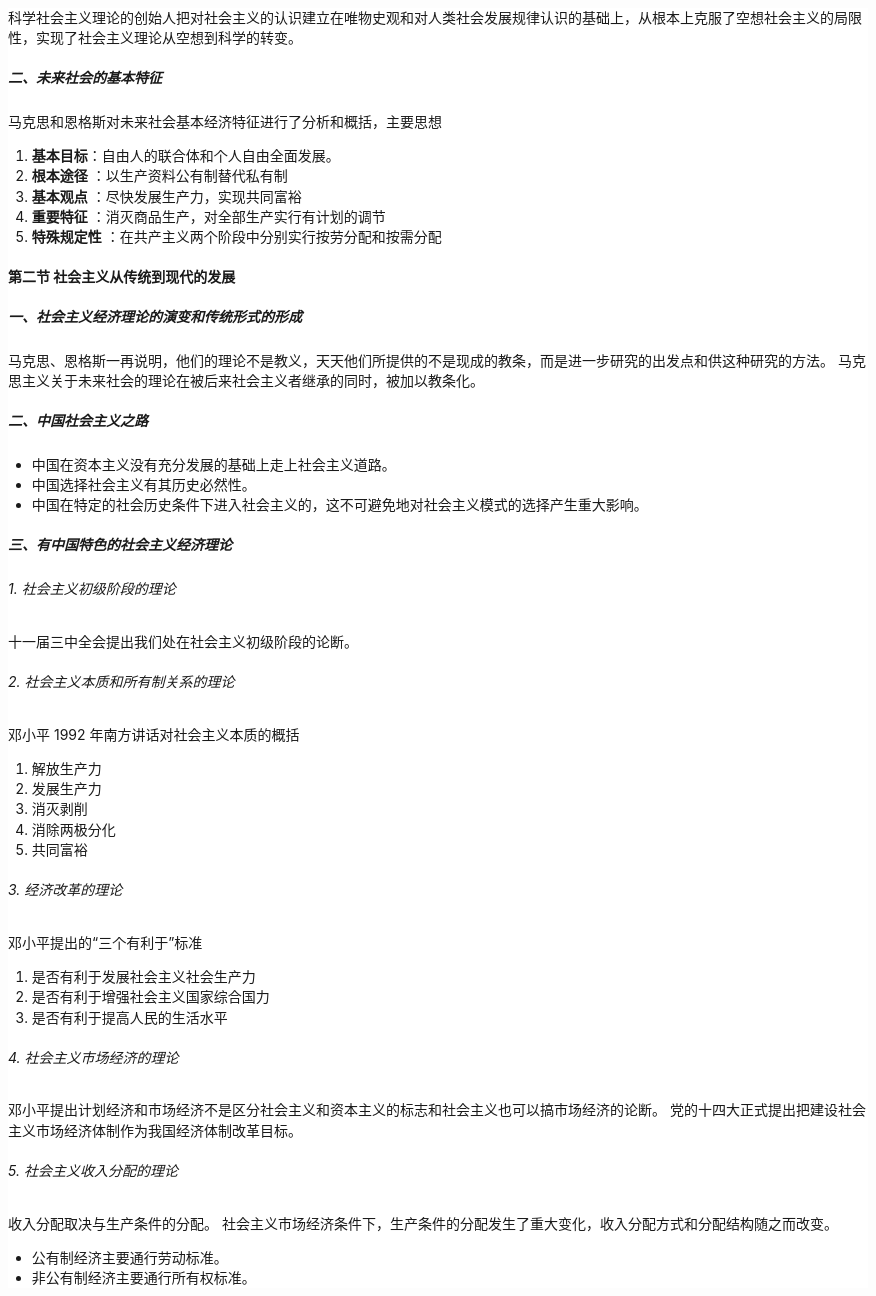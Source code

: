 科学社会主义理论的创始人把对社会主义的认识建立在唯物史观和对人类社会发展规律认识的基础上，从根本上克服了空想社会主义的局限性，实现了社会主义理论从空想到科学的转变。



##### 二、未来社会的基本特征
马克思和恩格斯对未来社会基本经济特征进行了分析和概括，主要思想
1. **基本目标**：自由人的联合体和个人自由全面发展。
2. **根本途径** ：以生产资料公有制替代私有制
3. **基本观点** ：尽快发展生产力，实现共同富裕
4. **重要特征** ：消灭商品生产，对全部生产实行有计划的调节
5. **特殊规定性** ：在共产主义两个阶段中分别实行按劳分配和按需分配

#### 第二节 社会主义从传统到现代的发展

##### 一、社会主义经济理论的演变和传统形式的形成

马克思、恩格斯一再说明，他们的理论不是教义，天天他们所提供的不是现成的教条，而是进一步研究的出发点和供这种研究的方法。
马克思主义关于未来社会的理论在被后来社会主义者继承的同时，被加以教条化。

##### 二、中国社会主义之路
- 中国在资本主义没有充分发展的基础上走上社会主义道路。
- 中国选择社会主义有其历史必然性。
- 中国在特定的社会历史条件下进入社会主义的，这不可避免地对社会主义模式的选择产生重大影响。

##### 三、有中国特色的社会主义经济理论

###### 1. 社会主义初级阶段的理论

十一届三中全会提出我们处在社会主义初级阶段的论断。

###### 2. 社会主义本质和所有制关系的理论
 
 邓小平 1992 年南方讲话对社会主义本质的概括
1. 解放生产力
2. 发展生产力
3. 消灭剥削
4. 消除两极分化
5. 共同富裕

###### 3. 经济改革的理论

 邓小平提出的“三个有利于”标准
1. 是否有利于发展社会主义社会生产力
2. 是否有利于增强社会主义国家综合国力
3. 是否有利于提高人民的生活水平

###### 4. 社会主义市场经济的理论

邓小平提出计划经济和市场经济不是区分社会主义和资本主义的标志和社会主义也可以搞市场经济的论断。
党的十四大正式提出把建设社会主义市场经济体制作为我国经济体制改革目标。

###### 5. 社会主义收入分配的理论
收入分配取决与生产条件的分配。
社会主义市场经济条件下，生产条件的分配发生了重大变化，收入分配方式和分配结构随之而改变。
- 公有制经济主要通行劳动标准。
- 非公有制经济主要通行所有权标准。
